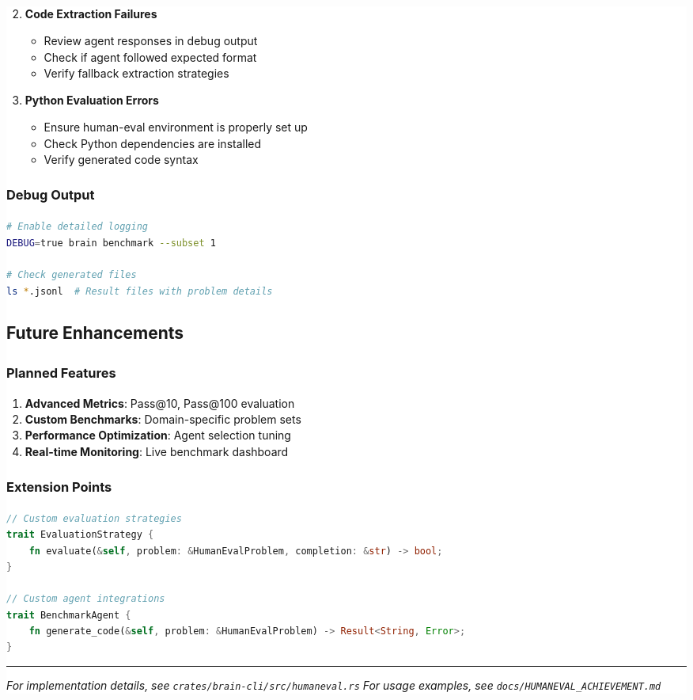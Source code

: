 2. **Code Extraction Failures**
   - Review agent responses in debug output
   - Check if agent followed expected format
   - Verify fallback extraction strategies

3. **Python Evaluation Errors**
   - Ensure human-eval environment is properly set up
   - Check Python dependencies are installed
   - Verify generated code syntax

### Debug Output

```bash
# Enable detailed logging
DEBUG=true brain benchmark --subset 1

# Check generated files
ls *.jsonl  # Result files with problem details
```

## Future Enhancements

### Planned Features

1. **Advanced Metrics**: Pass@10, Pass@100 evaluation
2. **Custom Benchmarks**: Domain-specific problem sets
3. **Performance Optimization**: Agent selection tuning
4. **Real-time Monitoring**: Live benchmark dashboard

### Extension Points

```rust
// Custom evaluation strategies
trait EvaluationStrategy {
    fn evaluate(&self, problem: &HumanEvalProblem, completion: &str) -> bool;
}

// Custom agent integrations
trait BenchmarkAgent {
    fn generate_code(&self, problem: &HumanEvalProblem) -> Result<String, Error>;
}
```

---

*For implementation details, see `crates/brain-cli/src/humaneval.rs`*
*For usage examples, see `docs/HUMANEVAL_ACHIEVEMENT.md`* 